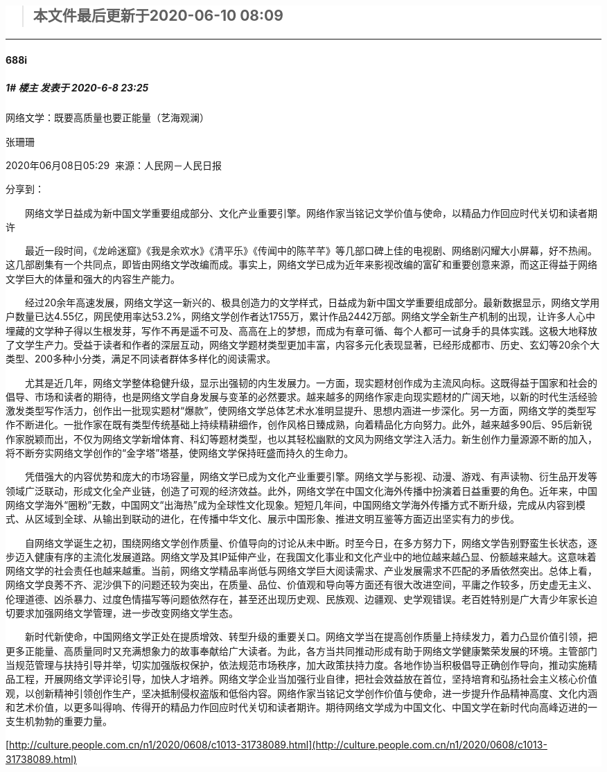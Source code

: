 > ## **本文件最后更新于2020-06-10 08:09** 



-----

####  688i  
##### 1#       楼主       发表于 2020-6-8 23:25




网络文学：既要高质量也要正能量（艺海观澜）

张珊珊


2020年06月08日05:29  来源：人民网－人民日报

分享到：


　　网络文学日益成为新中国文学重要组成部分、文化产业重要引擎。网络作家当铭记文学价值与使命，以精品力作回应时代关切和读者期许




　　最近一段时间，《龙岭迷窟》《我是余欢水》《清平乐》《传闻中的陈芊芊》等几部口碑上佳的电视剧、网络剧闪耀大小屏幕，好不热闹。这几部剧集有一个共同点，即皆由网络文学改编而成。事实上，网络文学已成为近年来影视改编的富矿和重要创意来源，而这正得益于网络文学巨大的体量和强大的内容生产能力。


　　经过20余年高速发展，网络文学这一新兴的、极具创造力的文学样式，日益成为新中国文学重要组成部分。最新数据显示，网络文学用户数量已达4.55亿，网民使用率达53.2%，网络文学创作者达1755万，累计作品2442万部。网络文学全新生产机制的出现，让许多人心中埋藏的文学种子得以生根发芽，写作不再是遥不可及、高高在上的梦想，而成为有章可循、每个人都可一试身手的具体实践。这极大地释放了文学生产力。受益于读者和作者的深层互动，网络文学题材类型更加丰富，内容多元化表现显著，已经形成都市、历史、玄幻等20余个大类型、200多种小分类，满足不同读者群体多样化的阅读需求。


　　尤其是近几年，网络文学整体稳健升级，显示出强韧的内生发展力。一方面，现实题材创作成为主流风向标。这既得益于国家和社会的倡导、市场和读者的期待，也是网络文学自身发展与变革的必然要求。越来越多的网络作家走向现实题材的广阔天地，以新的时代生活经验激发类型写作活力，创作出一批现实题材“爆款”，使网络文学总体艺术水准明显提升、思想内涵进一步深化。另一方面，网络文学的类型写作不断进化。一批作家在既有类型传统基础上持续精耕细作，创作风格日臻成熟，向着精品化方向努力。此外，越来越多90后、95后新锐作家脱颖而出，不仅为网络文学新增体育、科幻等题材类型，也以其轻松幽默的文风为网络文学注入活力。新生创作力量源源不断的加入，将不断夯实网络文学创作的“金字塔”塔基，使网络文学保持旺盛而持久的生命力。


　　凭借强大的内容优势和庞大的市场容量，网络文学已成为文化产业重要引擎。网络文学与影视、动漫、游戏、有声读物、衍生品开发等领域广泛联动，形成文化全产业链，创造了可观的经济效益。此外，网络文学在中国文化海外传播中扮演着日益重要的角色。近年来，中国网络文学海外“圈粉”无数，中国网文“出海热”成为全球性文化现象。短短几年间，中国网络文学海外传播方式不断升级，完成从内容到模式、从区域到全球、从输出到联动的进化，在传播中华文化、展示中国形象、推进文明互鉴等方面迈出坚实有力的步伐。


　　自网络文学诞生之初，围绕网络文学创作质量、价值导向的讨论从未中断。时至今日，在多方努力下，网络文学告别野蛮生长状态，逐步迈入健康有序的主流化发展道路。网络文学及其IP延伸产业，在我国文化事业和文化产业中的地位越来越凸显、份额越来越大。这意味着网络文学的社会责任也越来越重。当前，网络文学精品率尚低与网络文学巨大阅读需求、产业发展需求不匹配的矛盾依然突出。总体上看，网络文学良莠不齐、泥沙俱下的问题还较为突出，在质量、品位、价值观和导向等方面还有很大改进空间，平庸之作较多，历史虚无主义、伦理道德、凶杀暴力、过度色情描写等问题依然存在，甚至还出现历史观、民族观、边疆观、史学观错误。老百姓特别是广大青少年家长迫切要求加强网络文学管理，进一步改变网络文学生态。


　　新时代新使命，中国网络文学正处在提质增效、转型升级的重要关口。网络文学当在提高创作质量上持续发力，着力凸显价值引领，把更多正能量、高质量同时又充满想象力的故事奉献给广大读者。为此，各方当共同推动形成有助于网络文学健康繁荣发展的环境。主管部门当规范管理与扶持引导并举，切实加强版权保护，依法规范市场秩序，加大政策扶持力度。各地作协当积极倡导正确创作导向，推动实施精品工程，开展网络文学评论引导，加快人才培养。网络文学企业当加强行业自律，把社会效益放在首位，坚持培育和弘扬社会主义核心价值观，以创新精神引领创作生产，坚决抵制侵权盗版和低俗内容。网络作家当铭记文学创作价值与使命，进一步提升作品精神高度、文化内涵和艺术价值，以更多叫得响、传得开的精品力作回应时代关切和读者期许。期待网络文学成为中国文化、中国文学在新时代向高峰迈进的一支生机勃勃的重要力量。



[http://culture.people.com.cn/n1/2020/0608/c1013-31738089.html](http://culture.people.com.cn/n1/2020/0608/c1013-31738089.html)


